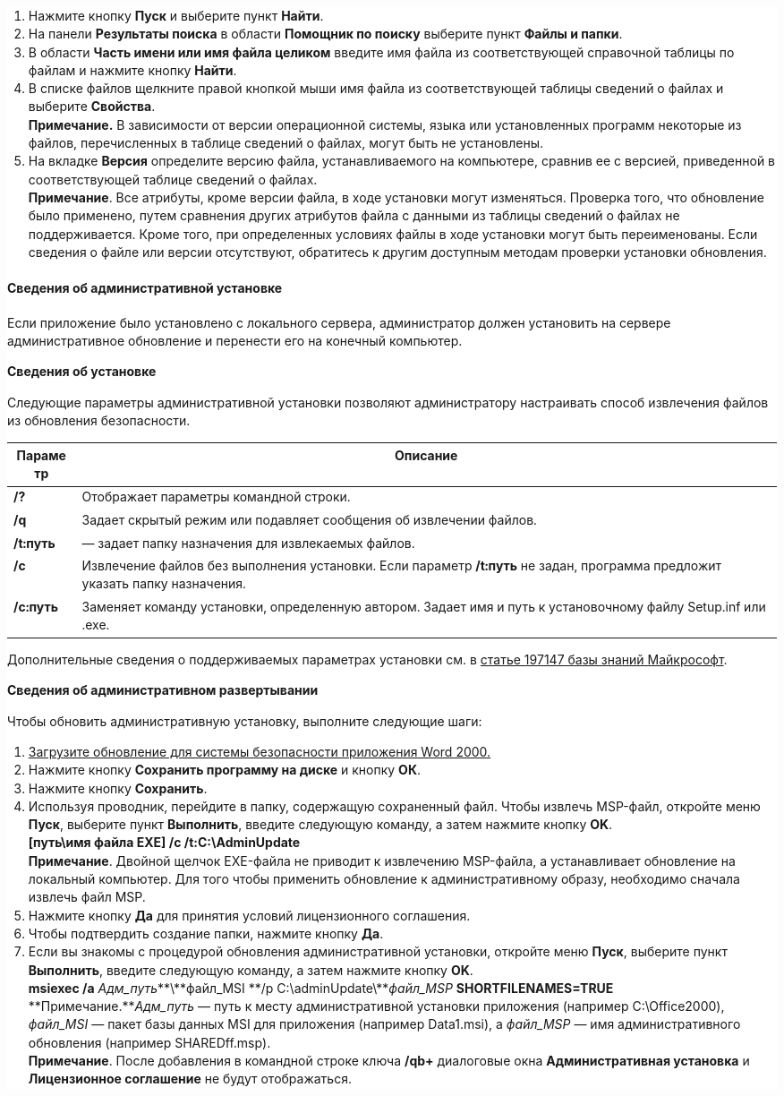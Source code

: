 1.  Нажмите кнопку **Пуск** и выберите пункт **Найти**.  
2.  На панели **Результаты поиска** в области **Помощник по поиску** выберите пункт **Файлы и папки**.  
3.  В области **Часть имени или имя файла целиком** введите имя файла из соответствующей справочной таблицы по файлам и нажмите кнопку **Найти**.  
4.  В списке файлов щелкните правой кнопкой мыши имя файла из соответствующей таблицы сведений о файлах и выберите **Свойства**.  
    **Примечание.** В зависимости от версии операционной системы, языка или установленных программ некоторые из файлов, перечисленных в таблице сведений о файлах, могут быть не установлены.  
5.  На вкладке **Версия** определите версию файла, устанавливаемого на компьютере, сравнив ее с версией, приведенной в соответствующей таблице сведений о файлах.  
    **Примечание**. Все атрибуты, кроме версии файла, в ходе установки могут изменяться. Проверка того, что обновление было применено, путем сравнения других атрибутов файла с данными из таблицы сведений о файлах не поддерживается. Кроме того, при определенных условиях файлы в ходе установки могут быть переименованы. Если сведения о файле или версии отсутствуют, обратитесь к другим доступным методам проверки установки обновления.
  
#### Сведения об административной установке
  
Если приложение было установлено с локального сервера, администратор должен установить на сервере административное обновление и перенести его на конечный компьютер.
  
**Сведения об установке**
  
Следующие параметры административной установки позволяют администратору настраивать способ извлечения файлов из обновления безопасности.
  
| Параметр    | Описание                                                                                                                      |  
|-------------|-------------------------------------------------------------------------------------------------------------------------------|  
| **/?**      | Отображает параметры командной строки.                                                                                        |  
| **/q**      | Задает скрытый режим или подавляет сообщения об извлечении файлов.                                                            |  
| **/t:путь** | — задает папку назначения для извлекаемых файлов.                                                                             |  
| **/c**      | Извлечение файлов без выполнения установки. Если параметр **/t:путь** не задан, программа предложит указать папку назначения. |  
| **/c:путь** | Заменяет команду установки, определенную автором. Задает имя и путь к установочному файлу Setup.inf или .exe.                 |
  
Дополнительные сведения о поддерживаемых параметрах установки см. в [статье 197147 базы знаний Майкрософт](http://support.microsoft.com/kb/197147).
  
**Сведения об административном развертывании**
  
Чтобы обновить административную установку, выполните следующие шаги:
  
1.  [Загрузите обновление для системы безопасности приложения Word 2000.](http://download.microsoft.com/download/e/e/2/ee2c73dd-a33c-4d79-bd50-f772cccce765/office2000-kb929139-fullfile-enu.exe)  
2.  Нажмите кнопку **Сохранить программу на диске** и кнопку **ОК**.  
3.  Нажмите кнопку **Сохранить**.  
4.  Используя проводник, перейдите в папку, содержащую сохраненный файл. Чтобы извлечь MSP-файл, откройте меню **Пуск**, выберите пункт **Выполнить**, введите следующую команду, а затем нажмите кнопку **OK**.  
    **\[путь\\имя файла EXE\] /c /t:C:\\AdminUpdate**  
    **Примечание**. Двойной щелчок EXE-файла не приводит к извлечению MSP-файла, а устанавливает обновление на локальный компьютер. Для того чтобы применить обновление к административному образу, необходимо сначала извлечь файл MSP.  
5.  Нажмите кнопку **Да** для принятия условий лицензионного соглашения.  
6.  Чтобы подтвердить создание папки, нажмите кнопку **Да**.  
7.  Если вы знакомы с процедурой обновления административной установки, откройте меню **Пуск**, выберите пункт **Выполнить**, введите следующую команду, а затем нажмите кнопку **OK**.  
    **msiexec /a** *Адм\_путь***\\**файл\_MSI **/p C:\\adminUpdate\\***файл\_MSP* **SHORTFILENAMES=TRUE**  
    **Примечание.***Адм\_путь* — путь к месту административной установки приложения (например C:\\Office2000), *файл\_MSI* — пакет базы данных MSI для приложения (например Data1.msi), а *файл\_MSP* — имя административного обновления (например SHAREDff.msp).  
    **Примечание**. После добавления в командной строке ключа **/qb+** диалоговые окна **Административная установка** и **Лицензионное соглашение** не будут отображаться.  